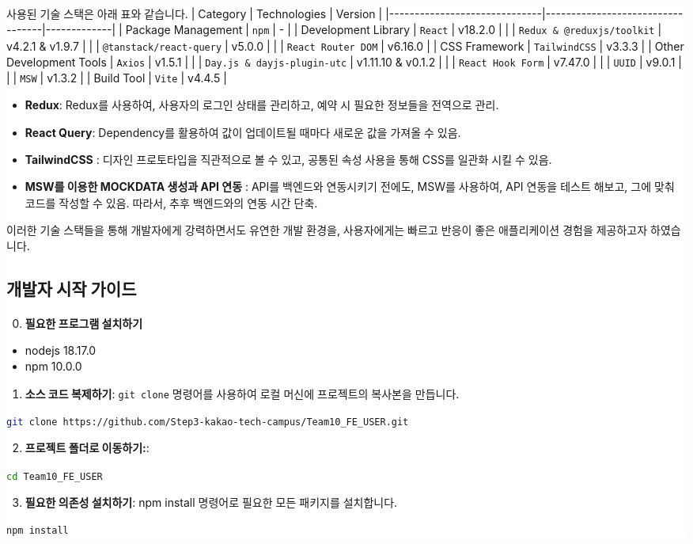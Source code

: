 사용된 기술 스택은 아래 표와 같습니다.
| Category | Technologies | Version |
|------------------------------|----------------------------------|-------------|
| Package Management | `npm` | - |
| Development Library | `React` | v18.2.0 |
| | `Redux & @reduxjs/toolkit` | v4.2.1 & v1.9.7 |
| | `@tanstack/react-query` | v5.0.0 |
| | `React Router DOM` | v6.16.0 |
| CSS Framework | `TailwindCSS` | v3.3.3 |
| Other Development Tools | `Axios` | v1.5.1 |
| | `Day.js & dayjs-plugin-utc` | v1.11.10 & v0.1.2 |
| | `React Hook Form` | v7.47.0 |
| | `UUID` | v9.0.1 |
| | `MSW` | v1.3.2 |
| Build Tool | `Vite` | v4.4.5 |

- **Redux**: Redux를 사용하여, 사용자의 로그인 상태를 관리하고, 예약 시 필요한 정보들을 전역으로 관리.
- **React Query**: Dependency를 활용하여 값이 업데이트될 때마다 새로운 값을 가져올 수 있음.
- **TailwindCSS** : 디자인 프로토타입을 직관적으로 볼 수 있고, 공통된 속성 사용을 통해 CSS를 일관화 시킬 수 있음.

- **MSW를 이용한 MOCKDATA 생성과 API 연동** : API를 백엔드와 연동시키기 전에도, MSW를 사용하여, API 연동을 테스트 해보고, 그에 맞춰 코드를 작성할 수 있음. 따라서, 추후 백엔드와의 연동 시간 단축.

이러한 기술 스택들을 통해 개발자에게 강력하면서도 유연한 개발 환경을, 사용자에게는 빠르고 반응이 좋은 애플리케이션 경험을 제공하고자 하였습니다.

## 개발자 시작 가이드

0. **필요한 프로그램 설치하기**

- nodejs 18.17.0
- npm 10.0.0

1. **소스 코드 복제하기**: `git clone` 명령어를 사용하여 로컬 머신에 프로젝트의 복사본을 만듭니다.

```bash
git clone https://github.com/Step3-kakao-tech-campus/Team10_FE_USER.git
```

2. **프로젝트 폴더로 이동하기:**:

```bash
cd Team10_FE_USER
```

3. **필요한 의존성 설치하기**: npm install 명령어로 필요한 모든 패키지를 설치합니다.

```bash
npm install
```
